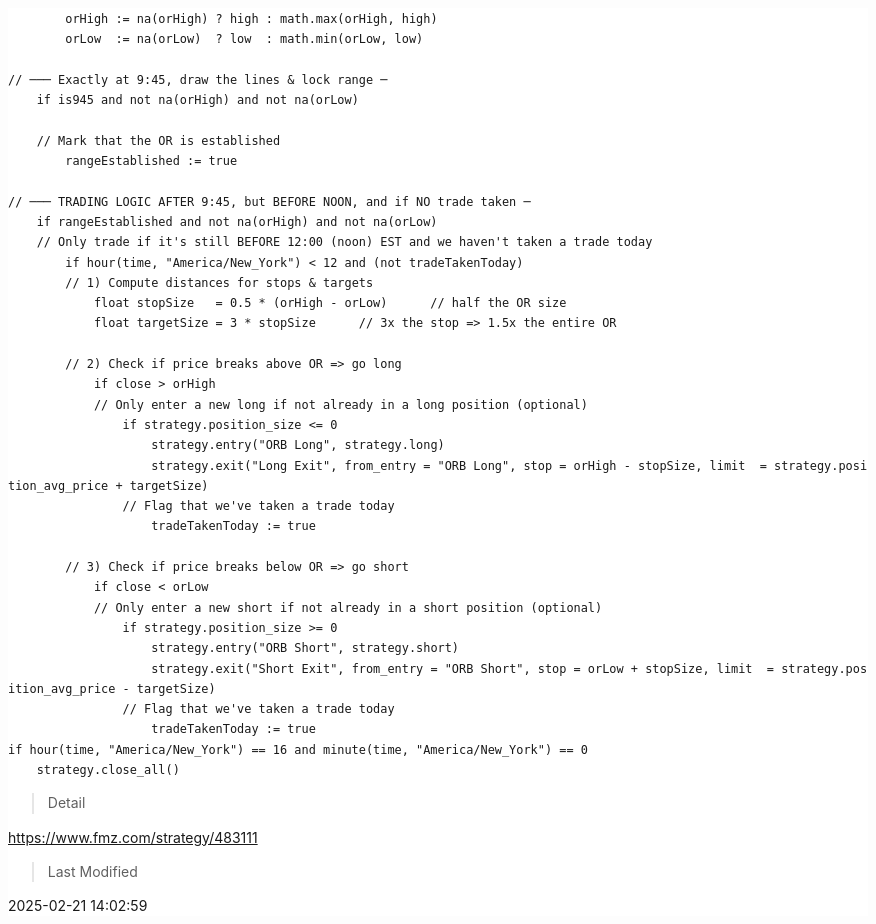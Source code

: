 ``` pinescript
        orHigh := na(orHigh) ? high : math.max(orHigh, high)
        orLow  := na(orLow)  ? low  : math.min(orLow, low)

// ─── Exactly at 9:45, draw the lines & lock range ─
    if is945 and not na(orHigh) and not na(orLow)

    // Mark that the OR is established
        rangeEstablished := true

// ─── TRADING LOGIC AFTER 9:45, but BEFORE NOON, and if NO trade taken ─
    if rangeEstablished and not na(orHigh) and not na(orLow) 
    // Only trade if it's still BEFORE 12:00 (noon) EST and we haven't taken a trade today
        if hour(time, "America/New_York") < 12 and (not tradeTakenToday)
        // 1) Compute distances for stops & targets
            float stopSize   = 0.5 * (orHigh - orLow)      // half the OR size
            float targetSize = 3 * stopSize      // 3x the stop => 1.5x the entire OR
    
        // 2) Check if price breaks above OR => go long
            if close > orHigh 
            // Only enter a new long if not already in a long position (optional)
                if strategy.position_size <= 0
                    strategy.entry("ORB Long", strategy.long)
                    strategy.exit("Long Exit", from_entry = "ORB Long", stop = orHigh - stopSize, limit  = strategy.position_avg_price + targetSize)
                // Flag that we've taken a trade today
                    tradeTakenToday := true
    
        // 3) Check if price breaks below OR => go short
            if close < orLow 
            // Only enter a new short if not already in a short position (optional)
                if strategy.position_size >= 0
                    strategy.entry("ORB Short", strategy.short)
                    strategy.exit("Short Exit", from_entry = "ORB Short", stop = orLow + stopSize, limit  = strategy.position_avg_price - targetSize)
                // Flag that we've taken a trade today
                    tradeTakenToday := true
if hour(time, "America/New_York") == 16 and minute(time, "America/New_York") == 0
    strategy.close_all()

```

> Detail

https://www.fmz.com/strategy/483111

> Last Modified

2025-02-21 14:02:59
